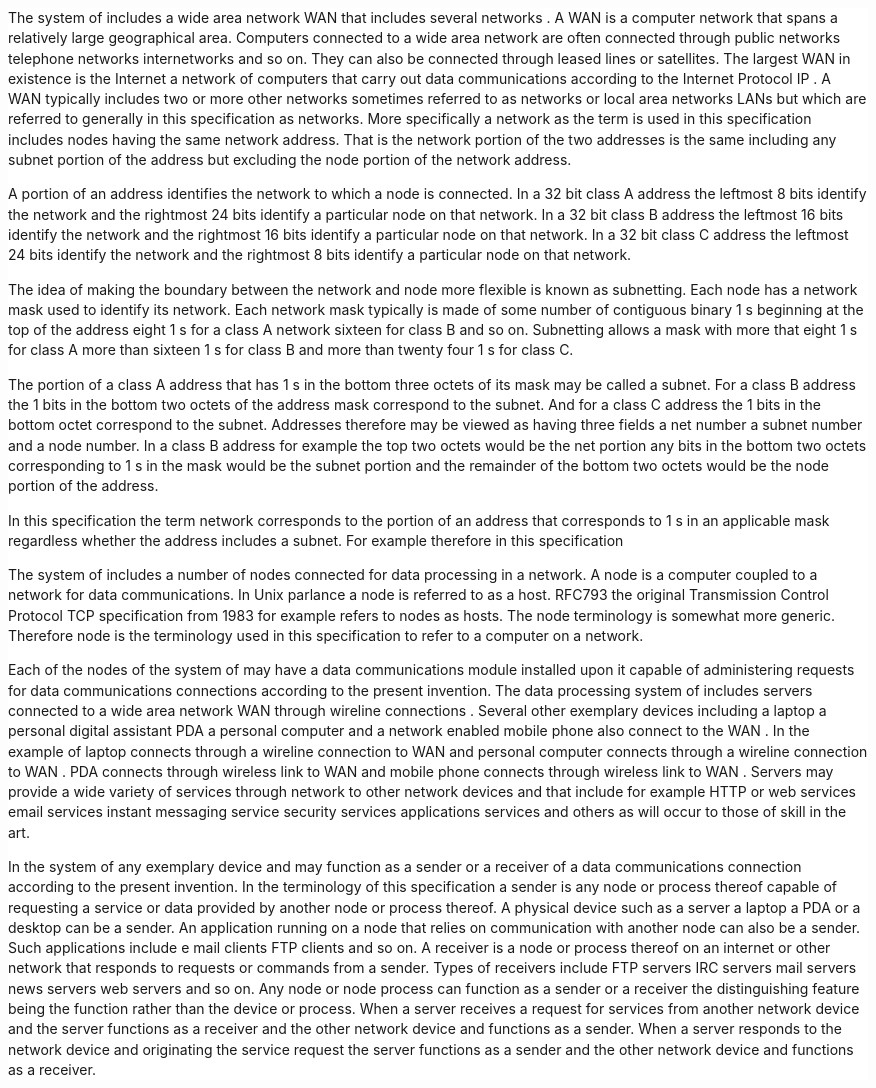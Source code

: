The system of includes a wide area network WAN that includes several networks . A WAN is a computer network that spans a relatively large geographical area. Computers connected to a wide area network are often connected through public networks telephone networks internetworks and so on. They can also be connected through leased lines or satellites. The largest WAN in existence is the Internet a network of computers that carry out data communications according to the Internet Protocol IP . A WAN typically includes two or more other networks sometimes referred to as networks or local area networks LANs but which are referred to generally in this specification as networks. More specifically a network as the term is used in this specification includes nodes having the same network address. That is the network portion of the two addresses is the same including any subnet portion of the address but excluding the node portion of the network address.

A portion of an address identifies the network to which a node is connected. In a 32 bit class A address the leftmost 8 bits identify the network and the rightmost 24 bits identify a particular node on that network. In a 32 bit class B address the leftmost 16 bits identify the network and the rightmost 16 bits identify a particular node on that network. In a 32 bit class C address the leftmost 24 bits identify the network and the rightmost 8 bits identify a particular node on that network.

The idea of making the boundary between the network and node more flexible is known as subnetting. Each node has a network mask used to identify its network. Each network mask typically is made of some number of contiguous binary 1 s beginning at the top of the address eight 1 s for a class A network sixteen for class B and so on. Subnetting allows a mask with more that eight 1 s for class A more than sixteen 1 s for class B and more than twenty four 1 s for class C.

The portion of a class A address that has 1 s in the bottom three octets of its mask may be called a subnet. For a class B address the 1 bits in the bottom two octets of the address mask correspond to the subnet. And for a class C address the 1 bits in the bottom octet correspond to the subnet. Addresses therefore may be viewed as having three fields a net number a subnet number and a node number. In a class B address for example the top two octets would be the net portion any bits in the bottom two octets corresponding to 1 s in the mask would be the subnet portion and the remainder of the bottom two octets would be the node portion of the address.

In this specification the term network corresponds to the portion of an address that corresponds to 1 s in an applicable mask regardless whether the address includes a subnet. For example therefore in this specification 

The system of includes a number of nodes connected for data processing in a network. A node is a computer coupled to a network for data communications. In Unix parlance a node is referred to as a host. RFC793 the original Transmission Control Protocol TCP specification from 1983 for example refers to nodes as hosts. The node terminology is somewhat more generic. Therefore node is the terminology used in this specification to refer to a computer on a network.

Each of the nodes of the system of may have a data communications module installed upon it capable of administering requests for data communications connections according to the present invention. The data processing system of includes servers connected to a wide area network WAN through wireline connections . Several other exemplary devices including a laptop a personal digital assistant PDA a personal computer and a network enabled mobile phone also connect to the WAN . In the example of laptop connects through a wireline connection to WAN and personal computer connects through a wireline connection to WAN . PDA connects through wireless link to WAN and mobile phone connects through wireless link to WAN . Servers may provide a wide variety of services through network to other network devices and that include for example HTTP or web services email services instant messaging service security services applications services and others as will occur to those of skill in the art.

In the system of any exemplary device and may function as a sender or a receiver of a data communications connection according to the present invention. In the terminology of this specification a sender is any node or process thereof capable of requesting a service or data provided by another node or process thereof. A physical device such as a server a laptop a PDA or a desktop can be a sender. An application running on a node that relies on communication with another node can also be a sender. Such applications include e mail clients FTP clients and so on. A receiver is a node or process thereof on an internet or other network that responds to requests or commands from a sender. Types of receivers include FTP servers IRC servers mail servers news servers web servers and so on. Any node or node process can function as a sender or a receiver the distinguishing feature being the function rather than the device or process. When a server receives a request for services from another network device and the server functions as a receiver and the other network device and functions as a sender. When a server responds to the network device and originating the service request the server functions as a sender and the other network device and functions as a receiver.
